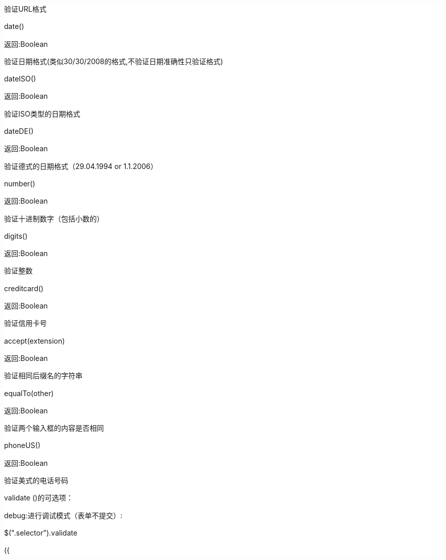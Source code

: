 验证URL格式

date()

返回:Boolean

验证日期格式(类似30/30/2008的格式,不验证日期准确性只验证格式)

dateISO()

返回:Boolean

验证ISO类型的日期格式

dateDE()

返回:Boolean

验证德式的日期格式（29.04.1994 or 
1.1.2006）

number()

返回:Boolean

验证十进制数字（包括小数的）

digits()

返回:Boolean

验证整数

creditcard()

返回:Boolean

验证信用卡号

accept(extension)

返回:Boolean

验证相同后缀名的字符串

equalTo(other)

返回:Boolean

验证两个输入框的内容是否相同

phoneUS()

返回:Boolean

验证美式的电话号码


validate ()的可选项：

debug:进行调试模式（表单不提交）:

$(".selector").validate

({

